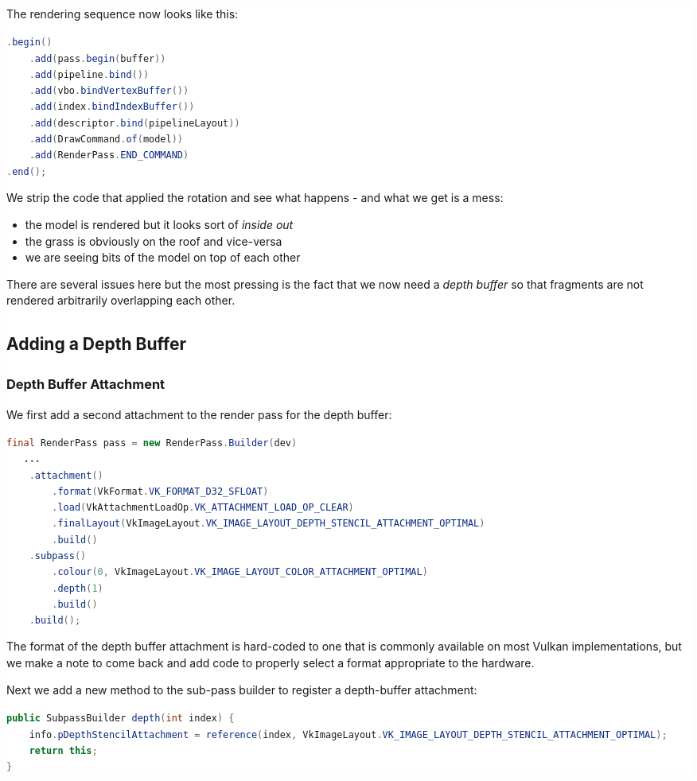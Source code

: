 The rendering sequence now looks like this:

```java
.begin()
	.add(pass.begin(buffer))
	.add(pipeline.bind())
	.add(vbo.bindVertexBuffer())
	.add(index.bindIndexBuffer())
	.add(descriptor.bind(pipelineLayout))
	.add(DrawCommand.of(model))
	.add(RenderPass.END_COMMAND)
.end();
```

We strip the code that applied the rotation and see what happens - and what we get is a mess:

- the model is rendered but it looks sort of *inside out*
- the grass is obviously on the roof and vice-versa
- we are seeing bits of the model on top of each other

There are several issues here but the most pressing is the fact that we now need a *depth buffer* so that fragments are not rendered arbitrarily overlapping each other.

## Adding a Depth Buffer

### Depth Buffer Attachment

We first add a second attachment to the render pass for the depth buffer:

```java
final RenderPass pass = new RenderPass.Builder(dev)
   ...
	.attachment()
		.format(VkFormat.VK_FORMAT_D32_SFLOAT)
		.load(VkAttachmentLoadOp.VK_ATTACHMENT_LOAD_OP_CLEAR)
		.finalLayout(VkImageLayout.VK_IMAGE_LAYOUT_DEPTH_STENCIL_ATTACHMENT_OPTIMAL)
		.build()
	.subpass()
		.colour(0, VkImageLayout.VK_IMAGE_LAYOUT_COLOR_ATTACHMENT_OPTIMAL)
		.depth(1)
		.build()
	.build();
```

The format of the depth buffer attachment is hard-coded to one that is commonly available on most Vulkan implementations, but we make a note to come back and add code to properly select a format appropriate to the hardware.

Next we add a new method to the sub-pass builder to register a depth-buffer attachment:

```java
public SubpassBuilder depth(int index) {
	info.pDepthStencilAttachment = reference(index, VkImageLayout.VK_IMAGE_LAYOUT_DEPTH_STENCIL_ATTACHMENT_OPTIMAL);
	return this;
}
```
